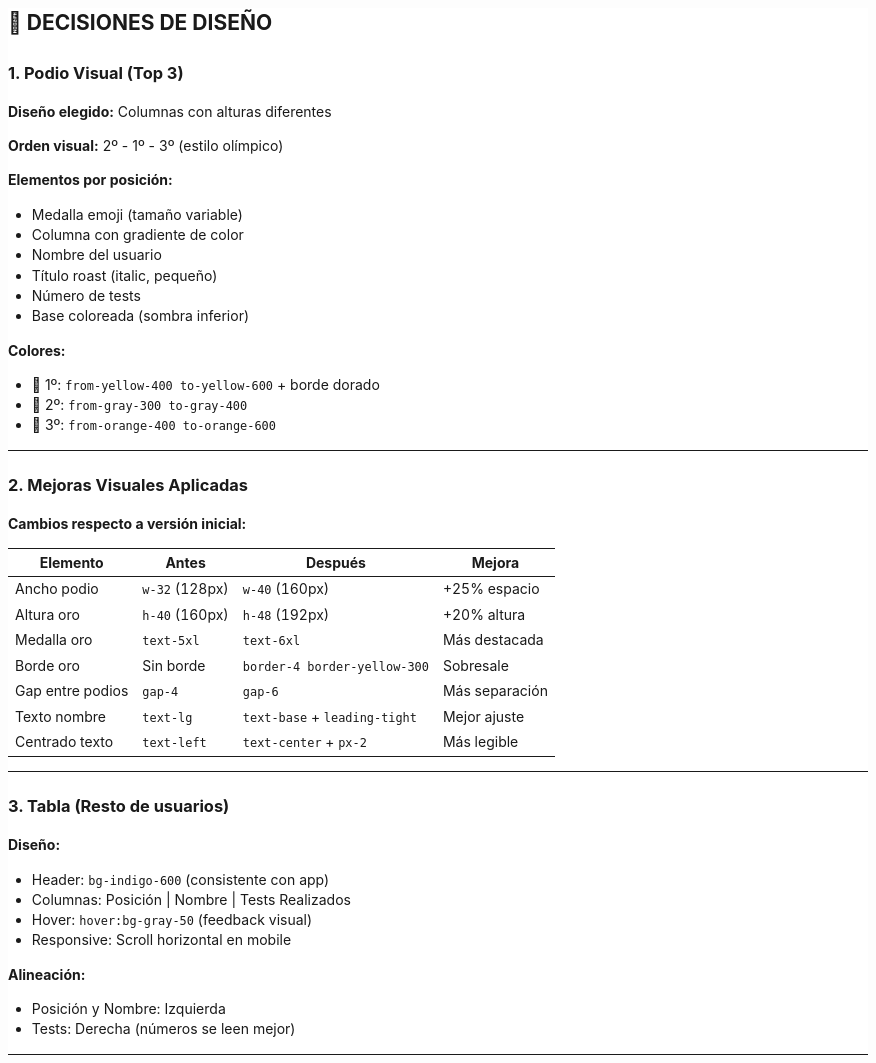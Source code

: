 
## 🎨 DECISIONES DE DISEÑO

### **1. Podio Visual (Top 3)**

**Diseño elegido:** Columnas con alturas diferentes

**Orden visual:** 2º - 1º - 3º (estilo olímpico)

**Elementos por posición:**
- Medalla emoji (tamaño variable)
- Columna con gradiente de color
- Nombre del usuario
- Título roast (italic, pequeño)
- Número de tests
- Base coloreada (sombra inferior)

**Colores:**
- 🥇 1º: `from-yellow-400 to-yellow-600` + borde dorado
- 🥈 2º: `from-gray-300 to-gray-400`
- 🥉 3º: `from-orange-400 to-orange-600`

---

### **2. Mejoras Visuales Aplicadas**

**Cambios respecto a versión inicial:**

| Elemento | Antes | Después | Mejora |
|----------|-------|---------|--------|
| Ancho podio | `w-32` (128px) | `w-40` (160px) | +25% espacio |
| Altura oro | `h-40` (160px) | `h-48` (192px) | +20% altura |
| Medalla oro | `text-5xl` | `text-6xl` | Más destacada |
| Borde oro | Sin borde | `border-4 border-yellow-300` | Sobresale |
| Gap entre podios | `gap-4` | `gap-6` | Más separación |
| Texto nombre | `text-lg` | `text-base` + `leading-tight` | Mejor ajuste |
| Centrado texto | `text-left` | `text-center` + `px-2` | Más legible |

---

### **3. Tabla (Resto de usuarios)**

**Diseño:**
- Header: `bg-indigo-600` (consistente con app)
- Columnas: Posición | Nombre | Tests Realizados
- Hover: `hover:bg-gray-50` (feedback visual)
- Responsive: Scroll horizontal en mobile

**Alineación:**
- Posición y Nombre: Izquierda
- Tests: Derecha (números se leen mejor)

---